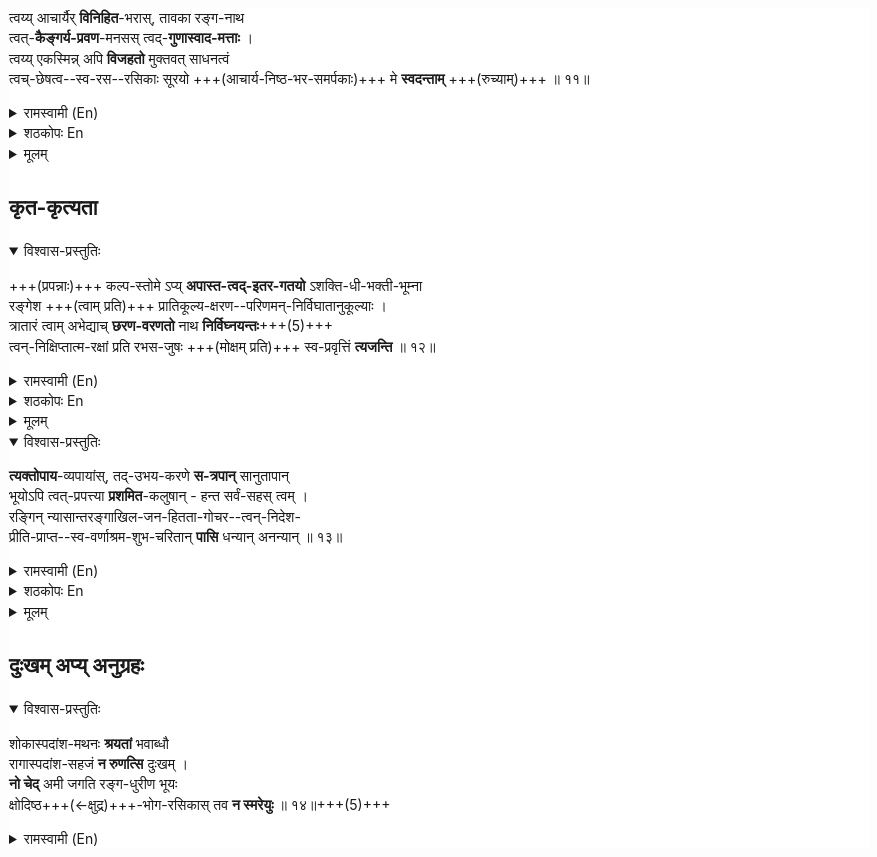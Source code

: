 त्वय्य् आचार्यैर् **विनिहित**-भरास्, तावका रङ्ग-नाथ  
त्वत्-**कैङ्गर्य-प्रवण**-मनसस् त्वद्-**गुणास्वाद-मत्ताः** ।  
त्वय्य् एकस्मिन्न् अपि **विजहतो** मुक्तवत् साधनत्वं  
त्वच्-छेषत्व--स्व-रस--रसिकाः सूरयो +++(आचार्य-निष्ठ-भर-समर्पकाः)+++ मे **स्वदन्ताम्** +++(रुच्याम्)+++ ॥ ११॥
</details>

<details><summary>रामस्वामी (En)</summary></details>


<details><summary>शठकोपः En</summary></details>


<details><summary>मूलम्</summary></details>

## कृत-कृत्यता
<details open><summary>विश्वास-प्रस्तुतिः</summary>

+++(प्रपन्नाः)+++ कल्प-स्तोमे ऽप्य् **अपास्त-त्वद्-इतर-गतयो** ऽशक्ति-धी-भक्ती-भूम्ना  
रङ्गेश +++(त्वाम् प्रति)+++ प्रातिकूल्य-क्षरण--परिणमन्-निर्विघातानुकूल्याः ।  
त्रातारं त्वाम् अभेद्याच् **छरण-वरणतो** नाथ **निर्विघ्नयन्तः**+++(5)+++  
त्वन्-निक्षिप्तात्म-रक्षां प्रति रभस-जुषः +++(मोक्षम् प्रति)+++ स्व-प्रवृत्तिं **त्यजन्ति** ॥ १२॥
</details>

<details><summary>रामस्वामी (En)</summary></details>


<details><summary>शठकोपः En</summary></details>


<details><summary>मूलम्</summary></details>


<details open><summary>विश्वास-प्रस्तुतिः</summary>

**त्यक्तोपाय**-व्यपायांस्, तद्-उभय-करणे **स-त्रपान्** सानुतापान्  
भूयोऽपि त्वत्-प्रपत्त्या **प्रशमित**-कलुषान् - हन्त सर्वं-सहस् त्वम् ।  
रङ्गिन् न्यासान्तरङ्गाखिल-जन-हितता-गोचर--त्वन्-निदेश-  
प्रीति-प्राप्त--स्व-वर्णाश्रम-शुभ-चरितान् **पासि** धन्यान् अनन्यान् ॥ १३॥
</details>

<details><summary>रामस्वामी (En)</summary></details>


<details><summary>शठकोपः En</summary></details>


<details><summary>मूलम्</summary></details>

## दुःखम् अप्य् अनुग्रहः
<details open><summary>विश्वास-प्रस्तुतिः</summary>

शोकास्पदांश-मथनः **श्रयतां** भवाब्धौ  
रागास्पदांश-सहजं **न रुणत्सि** दुःखम् ।  
**नो चेद्** अमी जगति रङ्ग-धुरीण भूयः  
क्षोदिष्ठ+++(←क्षुद्र)+++-भोग-रसिकास् तव **न स्मरेयुः** ॥ १४॥+++(5)+++
</details>

<details><summary>रामस्वामी (En)</summary></details>
